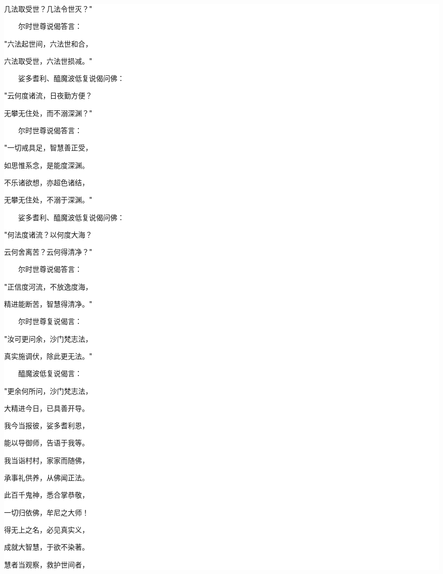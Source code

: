 几法取受世？几法令世灭？"

　　尔时世尊说偈答言：

"六法起世间，六法世和合，

六法取受世，六法世损减。"

　　娑多耆利、醯魔波低复说偈问佛：

"云何度诸流，日夜勤方便？

无攀无住处，而不溺深渊？"

　　尔时世尊说偈答言：

"一切戒具足，智慧善正受，

如思惟系念，是能度深渊。

不乐诸欲想，亦超色诸结，

无攀无住处，不溺于深渊。"

　　娑多耆利、醯魔波低复说偈问佛：

"何法度诸流？以何度大海？

云何舍离苦？云何得清净？"

　　尔时世尊说偈答言：

"正信度河流，不放逸度海，

精进能断苦，智慧得清净。"

　　尔时世尊复说偈言：

"汝可更问余，沙门梵志法，

真实施调伏，除此更无法。"

　　醯魔波低复说偈言：

"更余何所问，沙门梵志法，

大精进今日，已具善开导。

我今当报彼，娑多耆利恩，

能以导御师，告语于我等。

我当诣村村，家家而随佛，

承事礼供养，从佛闻正法。

此百千鬼神，悉合掌恭敬，

一切归依佛，牟尼之大师！

得无上之名，必见真实义，

成就大智慧，于欲不染著。

慧者当观察，救护世间者，
